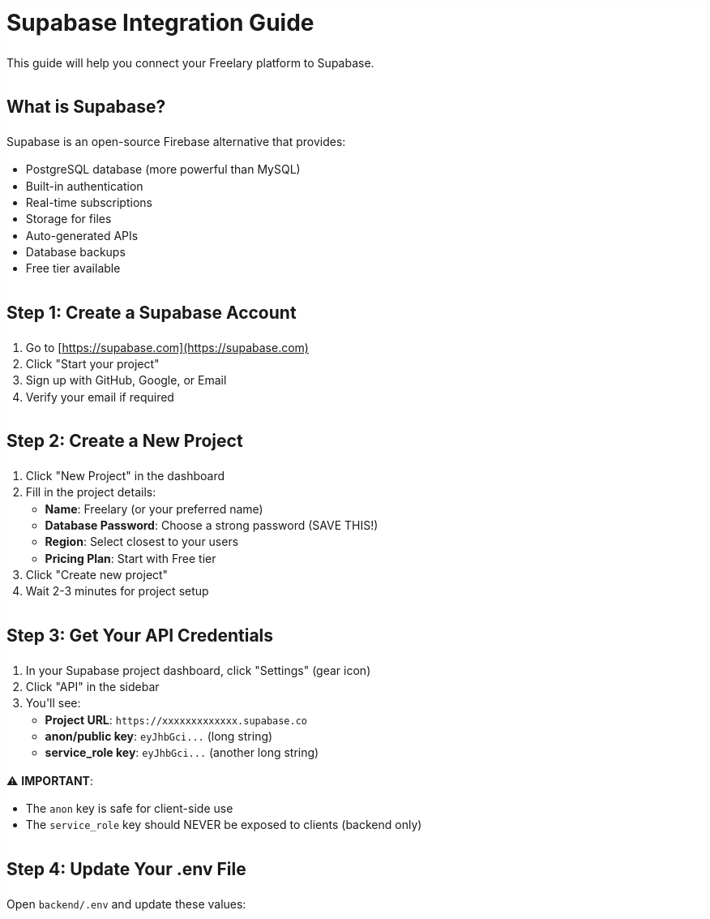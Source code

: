 # Supabase Integration Guide

This guide will help you connect your Freelary platform to Supabase.

## What is Supabase?

Supabase is an open-source Firebase alternative that provides:
- PostgreSQL database (more powerful than MySQL)
- Built-in authentication
- Real-time subscriptions
- Storage for files
- Auto-generated APIs
- Database backups
- Free tier available

## Step 1: Create a Supabase Account

1. Go to [https://supabase.com](https://supabase.com)
2. Click "Start your project"
3. Sign up with GitHub, Google, or Email
4. Verify your email if required

## Step 2: Create a New Project

1. Click "New Project" in the dashboard
2. Fill in the project details:
   - **Name**: Freelary (or your preferred name)
   - **Database Password**: Choose a strong password (SAVE THIS!)
   - **Region**: Select closest to your users
   - **Pricing Plan**: Start with Free tier
3. Click "Create new project"
4. Wait 2-3 minutes for project setup

## Step 3: Get Your API Credentials

1. In your Supabase project dashboard, click "Settings" (gear icon)
2. Click "API" in the sidebar
3. You'll see:
   - **Project URL**: `https://xxxxxxxxxxxxx.supabase.co`
   - **anon/public key**: `eyJhbGci...` (long string)
   - **service_role key**: `eyJhbGci...` (another long string)

⚠️ **IMPORTANT**: 
- The `anon` key is safe for client-side use
- The `service_role` key should NEVER be exposed to clients (backend only)

## Step 4: Update Your .env File

Open `backend/.env` and update these values:
